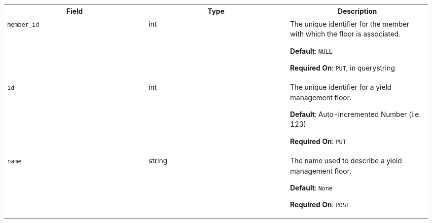 <table class="table frame-all" style="width:100%;">
<colgroup>
<col style="width: 33%" />
<col style="width: 33%" />
<col style="width: 33%" />
</colgroup>
<thead class="thead">
<tr class="header row">
<th
id="yield-management-floor-service__json_fields_yield_management_floor_service__entry__1"
class="entry align-center colsep-1 rowsep-1">Field</th>
<th
id="yield-management-floor-service__json_fields_yield_management_floor_service__entry__2"
class="entry align-center colsep-1 rowsep-1">Type</th>
<th
id="yield-management-floor-service__json_fields_yield_management_floor_service__entry__3"
class="entry align-center colsep-1 rowsep-1">Description</th>
</tr>
</thead>
<tbody class="tbody">
<tr class="odd row">
<td class="entry align-left colsep-1 rowsep-1 valign-top"
headers="yield-management-floor-service__json_fields_yield_management_floor_service__entry__1"><code
class="ph codeph">member_id</code></td>
<td class="entry align-left colsep-1 rowsep-1 valign-top"
headers="yield-management-floor-service__json_fields_yield_management_floor_service__entry__2">int</td>
<td class="entry align-left colsep-1 rowsep-1 valign-top"
headers="yield-management-floor-service__json_fields_yield_management_floor_service__entry__3">The
unique identifier for the member with which the floor is associated.
<p><strong>Default</strong>: <code class="ph codeph">NULL</code></p>
<p><strong>Required On</strong>: <code class="ph codeph">PUT</code>, in
querystring</p></td>
</tr>
<tr class="even row">
<td class="entry align-left colsep-1 rowsep-1 valign-top"
headers="yield-management-floor-service__json_fields_yield_management_floor_service__entry__1"><code
class="ph codeph">id</code></td>
<td class="entry align-left colsep-1 rowsep-1 valign-top"
headers="yield-management-floor-service__json_fields_yield_management_floor_service__entry__2">int</td>
<td class="entry align-left colsep-1 rowsep-1 valign-top"
headers="yield-management-floor-service__json_fields_yield_management_floor_service__entry__3">The
unique identifier for a yield management floor.
<p><strong>Default</strong>: Auto-incremented Number (i.e. 123)</p>
<p><strong>Required On</strong>: <code
class="ph codeph">PUT</code></p></td>
</tr>
<tr class="odd row">
<td class="entry align-left colsep-1 rowsep-1 valign-top"
headers="yield-management-floor-service__json_fields_yield_management_floor_service__entry__1"><code
class="ph codeph">name</code></td>
<td class="entry align-left colsep-1 rowsep-1 valign-top"
headers="yield-management-floor-service__json_fields_yield_management_floor_service__entry__2">string</td>
<td class="entry align-left colsep-1 rowsep-1 valign-top"
headers="yield-management-floor-service__json_fields_yield_management_floor_service__entry__3">The
name used to describe a yield management floor.
<p><strong>Default</strong>: <code class="ph codeph">None</code></p>
<p><strong>Required On</strong>: <code
class="ph codeph">POST</code></p></td>